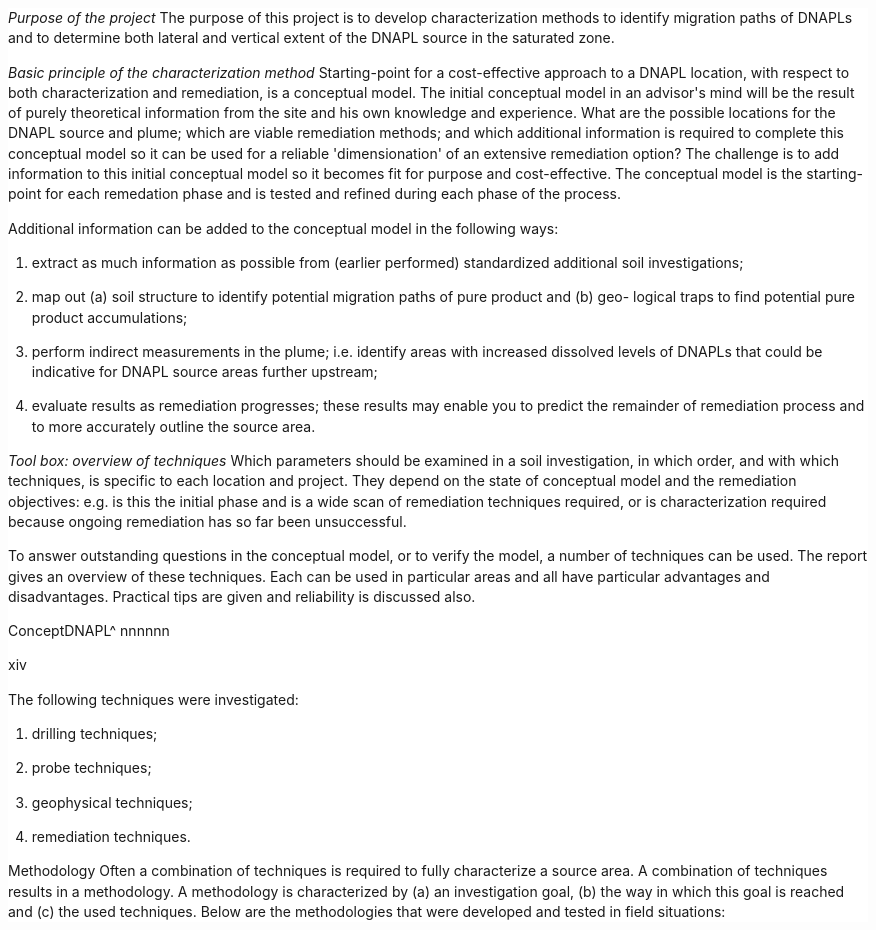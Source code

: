 _Purpose of the project_ The purpose of this project is to develop characterization methods to identify migration paths of DNAPLs and to determine both lateral and vertical extent of the DNAPL source in the saturated zone. 

_Basic principle of the characterization method_ Starting-point for a cost-effective approach to a DNAPL location, with respect to both characterization and remediation, is a conceptual model. The initial conceptual model in an advisor's mind will be the result of purely theoretical information from the site and his own knowledge and experience. What are the possible locations for the DNAPL source and plume; which are viable remediation methods; and which additional information is required to complete this conceptual model so it can be used for a reliable 'dimensionation' of an extensive remediation option? The challenge is to add information to this initial conceptual model so it becomes fit for purpose and cost-effective. The conceptual model is the starting-point for each remedation phase and is tested and refined during each phase of the process. 

Additional information can be added to the conceptual model in the following ways: 

1. extract as much information as possible from (earlier performed) standardized additional soil     investigations; 

2. map out (a) soil structure to identify potential migration paths of pure product and (b) geo-     logical traps to find potential pure product accumulations; 

3. perform indirect measurements in the plume; i.e. identify areas with increased dissolved levels     of DNAPLs that could be indicative for DNAPL source areas further upstream; 

4. evaluate results as remediation progresses; these results may enable you to predict the     remainder of remediation process and to more accurately outline the source area. 

_Tool box: overview of techniques_ Which parameters should be examined in a soil investigation, in which order, and with which techniques, is specific to each location and project. They depend on the state of conceptual model and the remediation objectives: e.g. is this the initial phase and is a wide scan of remediation techniques required, or is characterization required because ongoing remediation has so far been unsuccessful. 

To answer outstanding questions in the conceptual model, or to verify the model, a number of techniques can be used. The report gives an overview of these techniques. Each can be used in particular areas and all have particular advantages and disadvantages. Practical tips are given and reliability is discussed also. 

 ConceptDNAPL^ nnnnnn 


 xiv 

The following techniques were investigated: 

1. drilling techniques; 

2. probe techniques; 

3. geophysical techniques; 

4. remediation techniques. 

Methodology Often a combination of techniques is required to fully characterize a source area. A combination of techniques results in a methodology. A methodology is characterized by (a) an investigation goal, (b) the way in which this goal is reached and (c) the used techniques. Below are the methodologies that were developed and tested in field situations: 
